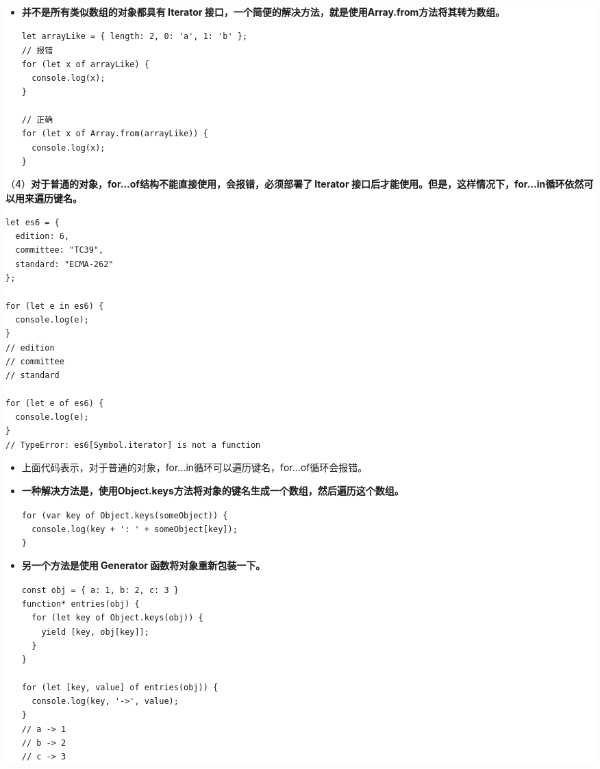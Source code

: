     

  - **并不是所有类似数组的对象都具有 Iterator 接口，一个简便的解决方法，就是使用Array.from方法将其转为数组。**

    	let arrayLike = { length: 2, 0: 'a', 1: 'b' };
    	// 报错
    	for (let x of arrayLike) {
    	  console.log(x);
    	}
    	
    	// 正确
    	for (let x of Array.from(arrayLike)) {
    	  console.log(x);
    	}

 （4）**对于普通的对象，for...of结构不能直接使用，会报错，必须部署了 Iterator 接口后才能使用。但是，这样情况下，for...in循环依然可以用来遍历键名。**

	let es6 = {
	  edition: 6,
	  committee: "TC39",
	  standard: "ECMA-262"
	};
	
	for (let e in es6) {
	  console.log(e);
	}
	// edition
	// committee
	// standard
	
	for (let e of es6) {
	  console.log(e);
	}
	// TypeError: es6[Symbol.iterator] is not a function

  - 上面代码表示，对于普通的对象，for...in循环可以遍历键名，for...of循环会报错。

  - **一种解决方法是，使用Object.keys方法将对象的键名生成一个数组，然后遍历这个数组。**

    ```
    for (var key of Object.keys(someObject)) {
      console.log(key + ': ' + someObject[key]);
    }
    ```

    

  - **另一个方法是使用 Generator 函数将对象重新包装一下。**

    	const obj = { a: 1, b: 2, c: 3 }
    	function* entries(obj) {
    	  for (let key of Object.keys(obj)) {
    	    yield [key, obj[key]];
    	  }
    	}
    	
    	for (let [key, value] of entries(obj)) {
    	  console.log(key, '->', value);
    	}
    	// a -> 1
    	// b -> 2
    	// c -> 3
